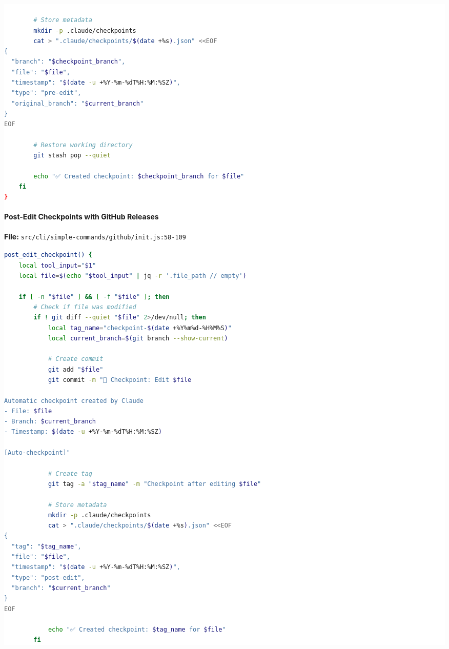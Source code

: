```bash

        # Store metadata
        mkdir -p .claude/checkpoints
        cat > ".claude/checkpoints/$(date +%s).json" <<EOF
{
  "branch": "$checkpoint_branch",
  "file": "$file",
  "timestamp": "$(date -u +%Y-%m-%dT%H:%M:%SZ)",
  "type": "pre-edit",
  "original_branch": "$current_branch"
}
EOF

        # Restore working directory
        git stash pop --quiet

        echo "✅ Created checkpoint: $checkpoint_branch for $file"
    fi
}
```

#### Post-Edit Checkpoints with GitHub Releases

**File:** `src/cli/simple-commands/github/init.js:58-109`

```bash
post_edit_checkpoint() {
    local tool_input="$1"
    local file=$(echo "$tool_input" | jq -r '.file_path // empty')

    if [ -n "$file" ] && [ -f "$file" ]; then
        # Check if file was modified
        if ! git diff --quiet "$file" 2>/dev/null; then
            local tag_name="checkpoint-$(date +%Y%m%d-%H%M%S)"
            local current_branch=$(git branch --show-current)

            # Create commit
            git add "$file"
            git commit -m "🔖 Checkpoint: Edit $file

Automatic checkpoint created by Claude
- File: $file
- Branch: $current_branch
- Timestamp: $(date -u +%Y-%m-%dT%H:%M:%SZ)

[Auto-checkpoint]"

            # Create tag
            git tag -a "$tag_name" -m "Checkpoint after editing $file"

            # Store metadata
            mkdir -p .claude/checkpoints
            cat > ".claude/checkpoints/$(date +%s).json" <<EOF
{
  "tag": "$tag_name",
  "file": "$file",
  "timestamp": "$(date -u +%Y-%m-%dT%H:%M:%SZ)",
  "type": "post-edit",
  "branch": "$current_branch"
}
EOF

            echo "✅ Created checkpoint: $tag_name for $file"
        fi
```